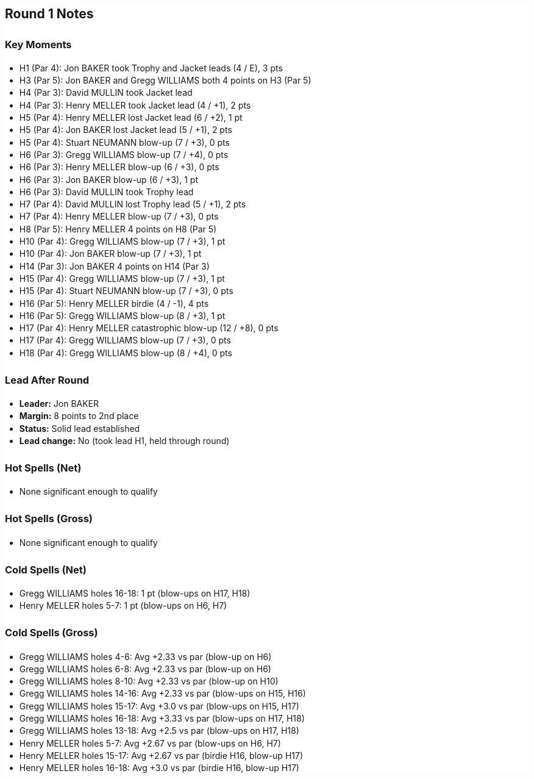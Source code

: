 ## Round 1 Notes

### Key Moments
- H1 (Par 4): Jon BAKER took Trophy and Jacket leads (4 / E), 3 pts
- H3 (Par 5): Jon BAKER and Gregg WILLIAMS both 4 points on H3 (Par 5)
- H4 (Par 3): David MULLIN took Jacket lead
- H4 (Par 3): Henry MELLER took Jacket lead (4 / +1), 2 pts
- H5 (Par 4): Henry MELLER lost Jacket lead (6 / +2), 1 pt
- H5 (Par 4): Jon BAKER lost Jacket lead (5 / +1), 2 pts
- H5 (Par 4): Stuart NEUMANN blow-up (7 / +3), 0 pts
- H6 (Par 3): Gregg WILLIAMS blow-up (7 / +4), 0 pts
- H6 (Par 3): Henry MELLER blow-up (6 / +3), 0 pts
- H6 (Par 3): Jon BAKER blow-up (6 / +3), 1 pt
- H6 (Par 3): David MULLIN took Trophy lead
- H7 (Par 4): David MULLIN lost Trophy lead (5 / +1), 2 pts
- H7 (Par 4): Henry MELLER blow-up (7 / +3), 0 pts
- H8 (Par 5): Henry MELLER 4 points on H8 (Par 5)
- H10 (Par 4): Gregg WILLIAMS blow-up (7 / +3), 1 pt
- H10 (Par 4): Jon BAKER blow-up (7 / +3), 1 pt
- H14 (Par 3): Jon BAKER 4 points on H14 (Par 3)
- H15 (Par 4): Gregg WILLIAMS blow-up (7 / +3), 1 pt
- H15 (Par 4): Stuart NEUMANN blow-up (7 / +3), 0 pts
- H16 (Par 5): Henry MELLER birdie (4 / -1), 4 pts
- H16 (Par 5): Gregg WILLIAMS blow-up (8 / +3), 1 pt
- H17 (Par 4): Henry MELLER catastrophic blow-up (12 / +8), 0 pts
- H17 (Par 4): Gregg WILLIAMS blow-up (7 / +3), 0 pts
- H18 (Par 4): Gregg WILLIAMS blow-up (8 / +4), 0 pts

### Lead After Round
- **Leader:** Jon BAKER
- **Margin:** 8 points to 2nd place
- **Status:** Solid lead established
- **Lead change:** No (took lead H1, held through round)

### Hot Spells (Net)
- None significant enough to qualify

### Hot Spells (Gross)
- None significant enough to qualify

### Cold Spells (Net)
- Gregg WILLIAMS holes 16-18: 1 pt (blow-ups on H17, H18)
- Henry MELLER holes 5-7: 1 pt (blow-ups on H6, H7)

### Cold Spells (Gross)
- Gregg WILLIAMS holes 4-6: Avg +2.33 vs par (blow-up on H6)
- Gregg WILLIAMS holes 6-8: Avg +2.33 vs par (blow-up on H6)
- Gregg WILLIAMS holes 8-10: Avg +2.33 vs par (blow-up on H10)
- Gregg WILLIAMS holes 14-16: Avg +2.33 vs par (blow-ups on H15, H16)
- Gregg WILLIAMS holes 15-17: Avg +3.0 vs par (blow-ups on H15, H17)
- Gregg WILLIAMS holes 16-18: Avg +3.33 vs par (blow-ups on H17, H18)
- Gregg WILLIAMS holes 13-18: Avg +2.5 vs par (blow-ups on H17, H18)
- Henry MELLER holes 5-7: Avg +2.67 vs par (blow-ups on H6, H7)
- Henry MELLER holes 15-17: Avg +2.67 vs par (birdie H16, blow-up H17)
- Henry MELLER holes 16-18: Avg +3.0 vs par (birdie H16, blow-up H17)
